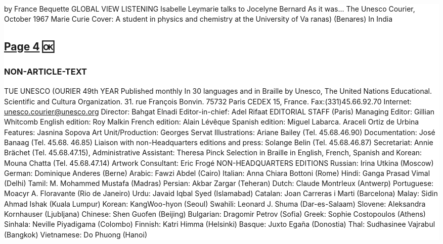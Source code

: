 by France Bequette
GLOBAL VIEW
LISTENING
Isabelle Leymarie talks to Jocelyne Bernard
As it was... The Unesco Courier, October 1967
Marie Curie
Cover: A student in physics and chemistry at the University of Va ranas)
(Benares) In India
## [Page 4](https://demo.humlab.umu.se/courier/102622engo.pdf#page=4) 🆗
### NON-ARTICLE-TEXT
TUE UNESCO
(OURIER
49th YEAR
Published monthly In 30 languages and in Braille by
Unesco, The United Nations Educational. Scientific and Cultura
Organization.
31. rue François Bonvin. 75732 Paris CEDEX 15, France.
Fax:(331)45.66.92.70
Internet: unesco.courier@unesco.org
Director: Bahgat Elnadi
Editor-in-chief: Adel Rifaat
EDITORIAL STAFF (Paris)
Managing Editor: Gillian Whitcomb
English edition: Roy Malkin
French edition: Alain Lévêque
Spanish edition: Miguel Labarca. Araceli Ortiz de Urbina
Features: Jasnina Sopova
Art Unit/Production: Georges Servat
Illustrations: Ariane Bailey (Tel. 45.68.46.90)
Documentation: José Banaag (Tel. 45.68. 46.85)
Liaison with non-Headquarters editions and press:
Solange Belin (Tel. 45.68.46.87)
Secretariat: Annie Brächet (Tel. 45.68.47.15),
Administrative Assistant: Theresa Pinck
Selection in Braille in English, French, Spanish and
Korean: Mouna Chatta (Tel. 45.68.47.14)
Artwork Consultant: Eric Frogé
NON-HEADQUARTERS EDITIONS
Russian: Irina Utkina (Moscow)
German: Dominique Anderes (Berne)
Arabic: Fawzi Abdel (Cairo)
Italian: Anna Chiara Bottoni (Rome)
Hindi: Ganga Prasad Vimal (Delhi)
Tamil: M. Mohammed Mustafa (Madras)
Persian: Akbar Zargar (Teheran)
Dutch: Claude Montrleux (Antwerp)
Portuguese: Moacyr A. Floravante (Rio de Janeiro)
Urdu: Javaid Iqbal Syed (Islamabad)
Catalan: Joan Carreras i Marti (Barcelona)
Malay: Sidin Ahmad Ishak (Kuala Lumpur)
Korean: KangWoo-hyon (Seoul)
Swahili: Leonard J. Shuma (Dar-es-Salaam)
Slovene: Aleksandra Kornhauser (Ljubljana)
Chinese: Shen Guofen (Beijing)
Bulgarian: Dragomir Petrov (Sofia)
Greek: Sophie Costopoulos (Athens)
Sinhala: Neville Piyadigama (Colombo)
Finnish: Katri Himma (Helsinki)
Basque: Juxto Egaña (Donostia)
Thal: Sudhasinee Vajrabul (Bangkok)
Vietnamese: Do Phuong (Hanoi)